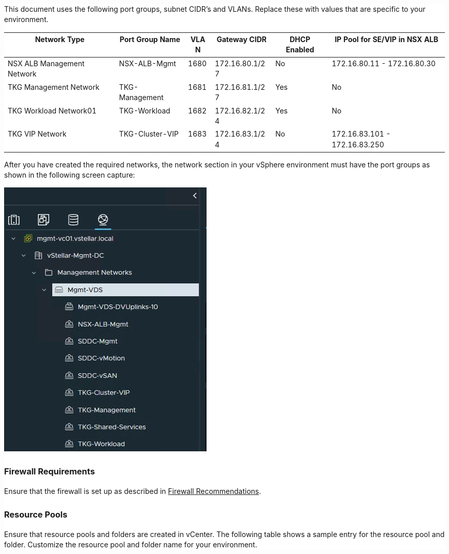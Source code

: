 This document uses the following port groups, subnet CIDR’s and VLANs. Replace these with values that are specific to your environment.

| Network Type               | Port Group Name | VLAN | Gateway CIDR   | DHCP Enabled | IP Pool for SE/VIP in NSX ALB       |
| -------------------------- | --------------- | ---- | -------------- | ------------ | ----------------------------------- |
| NSX ALB Management Network | NSX-ALB-Mgmt    | 1680 | 172.16.80.1/27 | No           | 172.16.80.11 - 172.16.80.30         |
| TKG Management Network     | TKG-Management  | 1681 | 172.16.81.1/27 | Yes          | No                                  |
| TKG Workload Network01     | TKG-Workload    | 1682 | 172.16.82.1/24 | Yes          | No                                  |
| TKG VIP Network            | TKG-Cluster-VIP | 1683 | 172.16.83.1/24 | No           | 172.16.83.101 - 172.16.83.250|

After you have created the required networks, the network section in your vSphere environment must have the port groups as shown in the following screen capture:

![](./img/tko-on-vsphere-with-tanzu/image54.jpg)

### <a id=firewall-requirements> </a> Firewall Requirements

Ensure that the firewall is set up as described in [Firewall Recommendations](../reference-designs/tko-on-vsphere-with-tanzu.md#firewall-recommendations).


### <a id=resource-pools> </a>Resource Pools

Ensure that resource pools and folders are created in vCenter. The following table shows a sample entry for the resource pool and folder. Customize the resource pool and folder name for your environment.
